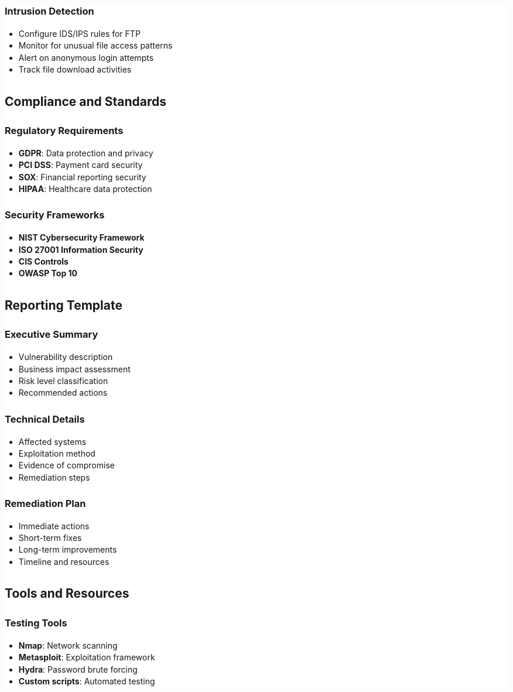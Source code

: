 ### Intrusion Detection
- Configure IDS/IPS rules for FTP
- Monitor for unusual file access patterns
- Alert on anonymous login attempts
- Track file download activities

## Compliance and Standards

### Regulatory Requirements
- **GDPR**: Data protection and privacy
- **PCI DSS**: Payment card security
- **SOX**: Financial reporting security
- **HIPAA**: Healthcare data protection

### Security Frameworks
- **NIST Cybersecurity Framework**
- **ISO 27001 Information Security**
- **CIS Controls**
- **OWASP Top 10**

## Reporting Template

### Executive Summary
- Vulnerability description
- Business impact assessment
- Risk level classification
- Recommended actions

### Technical Details
- Affected systems
- Exploitation method
- Evidence of compromise
- Remediation steps

### Remediation Plan
- Immediate actions
- Short-term fixes
- Long-term improvements
- Timeline and resources

## Tools and Resources

### Testing Tools
- **Nmap**: Network scanning
- **Metasploit**: Exploitation framework
- **Hydra**: Password brute forcing
- **Custom scripts**: Automated testing
